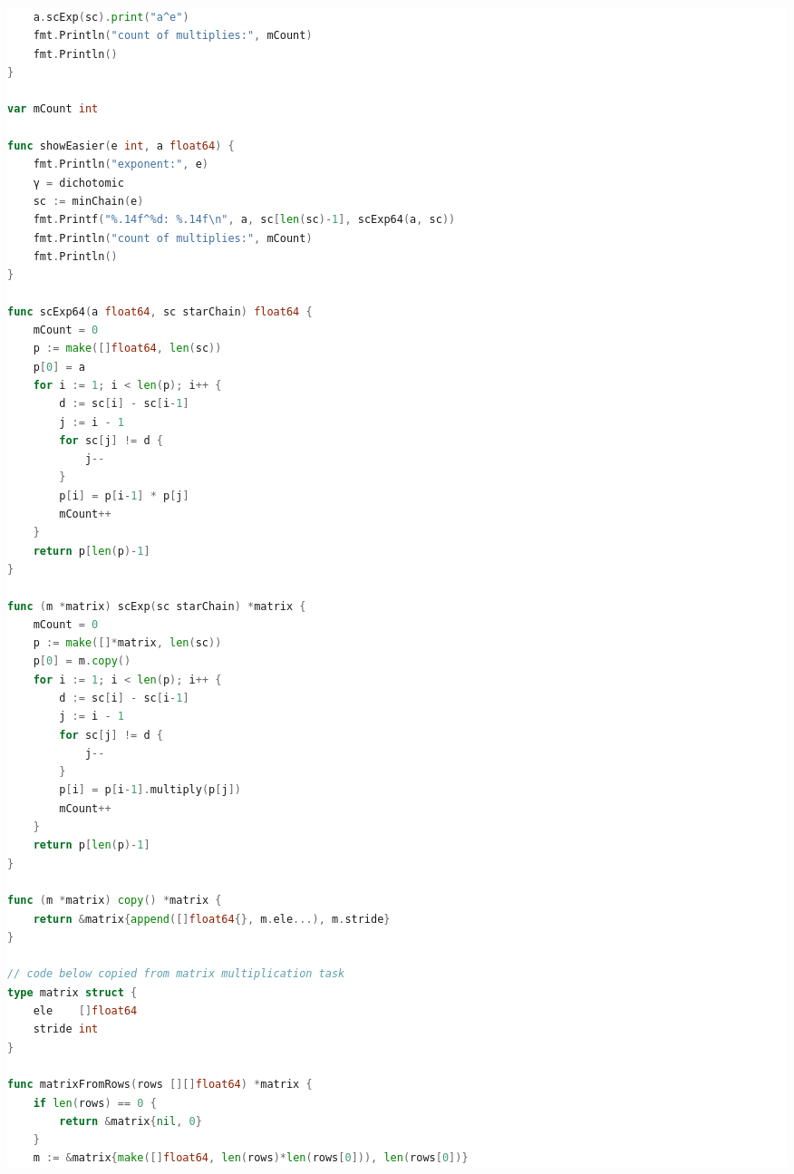 ```go
    a.scExp(sc).print("a^e")
    fmt.Println("count of multiplies:", mCount)
    fmt.Println()
}

var mCount int

func showEasier(e int, a float64) {
    fmt.Println("exponent:", e)
    γ = dichotomic
    sc := minChain(e)
    fmt.Printf("%.14f^%d: %.14f\n", a, sc[len(sc)-1], scExp64(a, sc))
    fmt.Println("count of multiplies:", mCount)
    fmt.Println()
}

func scExp64(a float64, sc starChain) float64 {
    mCount = 0
    p := make([]float64, len(sc))
    p[0] = a
    for i := 1; i < len(p); i++ {
        d := sc[i] - sc[i-1]
        j := i - 1
        for sc[j] != d {
            j--
        }
        p[i] = p[i-1] * p[j]
        mCount++
    }
    return p[len(p)-1]
}

func (m *matrix) scExp(sc starChain) *matrix {
    mCount = 0
    p := make([]*matrix, len(sc))
    p[0] = m.copy()
    for i := 1; i < len(p); i++ {
        d := sc[i] - sc[i-1]
        j := i - 1
        for sc[j] != d {
            j--
        }
        p[i] = p[i-1].multiply(p[j])
        mCount++
    }
    return p[len(p)-1]
}

func (m *matrix) copy() *matrix {
    return &matrix{append([]float64{}, m.ele...), m.stride}
}

// code below copied from matrix multiplication task
type matrix struct {
    ele    []float64
    stride int
}

func matrixFromRows(rows [][]float64) *matrix {
    if len(rows) == 0 {
        return &matrix{nil, 0}
    }
    m := &matrix{make([]float64, len(rows)*len(rows[0])), len(rows[0])}
```